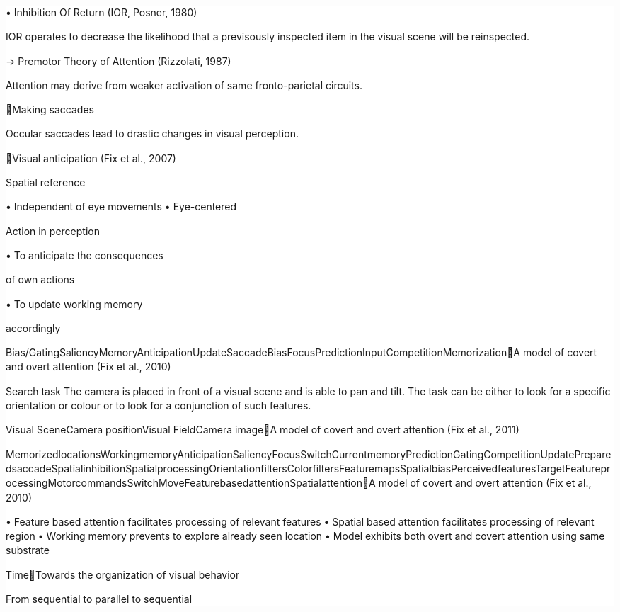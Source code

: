 • Inhibition Of Return (IOR, Posner, 1980)

IOR operates to decrease the likelihood that a previsously inspected item in the
visual scene will be reinspected.

→ Premotor Theory of Attention (Rizzolati, 1987)

Attention may derive from weaker activation of same fronto-parietal circuits.

Making saccades

Occular saccades lead to drastic changes in visual perception.

Visual anticipation
(Fix et al., 2007)

Spatial reference

• Independent of eye movements
• Eye-centered

Action in perception

• To anticipate the consequences

of own actions

• To update working memory

accordingly

Bias/GatingSaliencyMemoryAnticipationUpdateSaccadeBiasFocusPredictionInputCompetitionMemorizationA model of covert and overt attention
(Fix et al., 2010)

Search task
The camera is placed in front of a
visual scene and is able to pan and
tilt. The task can be either to look for a
specific orientation or colour or to
look for a conjunction of such
features.

Visual SceneCamera positionVisual FieldCamera imageA model of covert and overt attention
(Fix et al., 2011)

MemorizedlocationsWorkingmemoryAnticipationSaliencyFocusSwitchCurrentmemoryPredictionGatingCompetitionUpdatePreparedsaccadeSpatialinhibitionSpatialprocessingOrientationfiltersColorfiltersFeaturemapsSpatialbiasPerceivedfeaturesTargetFeatureprocessingMotorcommandsSwitchMoveFeaturebasedattentionSpatialattentionA model of covert and overt attention
(Fix et al., 2010)

• Feature based attention facilitates processing of relevant features
• Spatial based attention facilitates processing of relevant region
• Working memory prevents to explore already seen location
• Model exhibits both overt and covert attention using same substrate

TimeTowards the organization of visual behavior

From sequential to parallel to sequential
